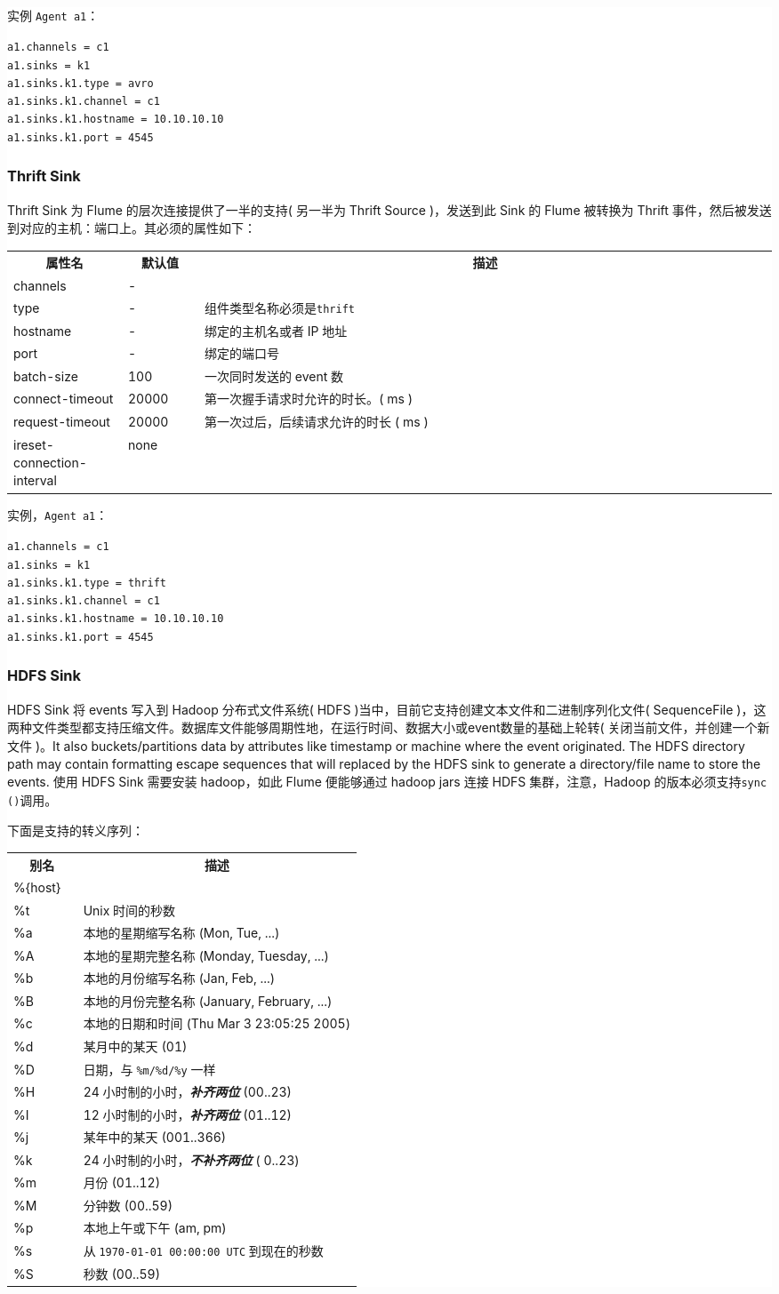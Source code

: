 实例 `Agent a1`：

	a1.channels = c1
	a1.sinks = k1
	a1.sinks.k1.type = avro
	a1.sinks.k1.channel = c1
	a1.sinks.k1.hostname = 10.10.10.10
	a1.sinks.k1.port = 4545
	
### Thrift Sink
Thrift Sink 为 Flume 的层次连接提供了一半的支持( 另一半为 Thrift Source )，发送到此 Sink 的 Flume 被转换为 Thrift 事件，然后被发送到对应的主机：端口上。其必须的属性如下：

<table width="100%">
<tr><th width="15%">属性名</th><th width="10%">默认值</th><th>描述</th></tr>
<tr><td width="15%">channels</td><td width="10%">-</td><td></td></tr>
<tr><td width="15%">type</td><td width="10%">-</td><td>组件类型名称必须是<code>thrift</code></td></tr>
<tr><td width="15%">hostname</td><td width="10%">-</td><td>绑定的主机名或者 IP 地址</td></tr>
<tr><td width="15%">port</td><td width="10%">-</td><td>绑定的端口号</td></tr>
<tr><td width="15%">batch-size</td><td width="10%">100</td><td>一次同时发送的 event 数</td></tr>
<tr><td width="15%">connect-timeout</td><td width="10%">20000</td><td>第一次握手请求时允许的时长。( ms )</td></tr>
<tr><td width="15%">request-timeout</td><td width="10%">20000</td><td>第一次过后，后续请求允许的时长 ( ms )</td></tr>
<tr><td width="15%">ireset-connection-interval</td><td width="10%">none</td><td></td></tr>
</table>

实例，`Agent a1`：

	a1.channels = c1
	a1.sinks = k1
	a1.sinks.k1.type = thrift
	a1.sinks.k1.channel = c1
	a1.sinks.k1.hostname = 10.10.10.10
	a1.sinks.k1.port = 4545
	
### HDFS Sink
HDFS Sink 将 events 写入到 Hadoop 分布式文件系统( HDFS )当中，目前它支持创建文本文件和二进制序列化文件( SequenceFile )，这两种文件类型都支持压缩文件。数据库文件能够周期性地，在运行时间、数据大小或event数量的基础上轮转( 关闭当前文件，并创建一个新文件 )。It also buckets/partitions data by attributes like timestamp or machine where the event originated. The HDFS directory path may contain formatting escape sequences that will replaced by the HDFS sink to generate a directory/file name to store the events. 使用 HDFS Sink 需要安装 hadoop，如此 Flume 便能够通过 hadoop jars 连接 HDFS 集群，注意，Hadoop 的版本必须支持`sync()`调用。

下面是支持的转义序列：
<table width="100%">
<tr><th width="20%">别名</th><th>描述</th></tr>
<tr><td width="20%">%{host}</td><td></td></tr>
<tr><td width="20%">%t</td><td>Unix 时间的秒数</td></tr>
<tr><td width="20%">%a</td><td>本地的星期缩写名称 (Mon, Tue, ...)</td></tr>
<tr><td width="20%">%A</td><td>本地的星期完整名称 (Monday, Tuesday, ...)</td></tr>
<tr><td width="20%">%b</td><td>本地的月份缩写名称 (Jan, Feb, ...)</td></tr>
<tr><td width="20%">%B</td><td>本地的月份完整名称 (January, February, ...)</td></tr>
<tr><td width="20%">%c</td><td>本地的日期和时间 (Thu Mar 3 23:05:25 2005)</td></tr>
<tr><td width="20%">%d</td><td>某月中的某天 (01)</td></tr>
<tr><td width="20%">%D</td><td>日期，与 <code>%m/%d/%y</code> 一样</td></tr>
<tr><td width="20%">%H</td><td>24 小时制的小时，<b><i>补齐两位</i></b> (00..23)</td></tr>
<tr><td width="20%">%I</td><td>12 小时制的小时，<b><i>补齐两位</i></b> (01..12)</td></tr>
<tr><td width="20%">%j</td><td>某年中的某天 (001..366)</td></tr>
<tr><td width="20%">%k</td><td>24 小时制的小时，<b><i>不补齐两位</i></b> ( 0..23)</td></tr>
<tr><td width="20%">%m</td><td>月份 (01..12)</td></tr>
<tr><td width="20%">%M</td><td>分钟数 (00..59)</td></tr>
<tr><td width="20%">%p</td><td>本地上午或下午 (am, pm)</td></tr>
<tr><td width="20%">%s</td><td>从 <code>1970-01-01 00:00:00 UTC</code> 到现在的秒数</td></tr>
<tr><td width="20%">%S</td><td>秒数 (00..59)</td></tr>